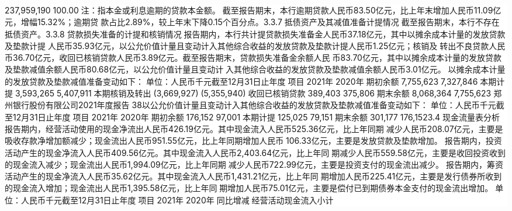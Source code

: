 237,959,190
100.00
注：指本金或利息逾期的贷款本金额。
截至报告期末，本行逾期贷款人民币83.50亿元，比上年末增加人民币11.09亿元，增幅15.32%；逾期贷
款占比2.89%，较上年末下降0.15个百分点。3.3.7
抵债资产及其减值准备计提情况
截至报告期末，本行不存在抵债资产。3.3.8
贷款损失准备的计提和核销情况
报告期内，本行共计提贷款损失准备金人民币37.18亿元，其中以摊余成本计量的发放贷款及垫款计提
人民币35.93亿元，以公允价值计量且变动计入其他综合收益的发放贷款及垫款计提人民币1.25亿元；核销及
转出不良贷款人民币36.70亿元，收回已核销贷款人民币3.89亿元。截至报告期末，贷款损失准备金余额人民
币83.70亿元，其中以摊余成本计量的发放贷款及垫款减值余额人民币80.68亿元，以公允价值计量且变动计
入其他综合收益的发放贷款及垫款减值余额人民币3.01亿元。
以摊余成本计量的发放贷款及垫款减值准备变动如下：
单位：人民币千元截至12月31日止年度
项目
2021年
2020年
期初余额
7,755,623
7,327,846
本期计提
3,593,265
5,407,911
本期核销及转出
(3,669,927)
(5,355,940)
收回已核销贷款
389,403
375,806
期末余额
8,068,364
7,755,623
郑州银行股份有限公司2021年度报告
38以公允价值计量且变动计入其他综合收益的发放贷款及垫款减值准备变动如下：
单位：人民币千元截至12月31日止年度
项目
2021年
2020年
期初余额
176,152
97,001
本期计提
125,025
79,151
期末余额
301,177
176,1523.4
现金流量表分析
报告期内，经营活动使用的现金净流出人民币426.19亿元。其中现金流入人民币525.36亿元，比上年同期
减少人民币208.07亿元，主要是吸收存款净增加额减少；现金流出人民币951.55亿元，比上年同期增加人民币
106.33亿元，主要是发放贷款及垫款增加。
报告期内，投资活动产生的现金净流入人民币409.56亿元。其中现金流入人民币2,403.64亿元，比上年同
期减少人民币559.58亿元，主要是收回投资收到的现金流入减少；现金流出人民币1,994.09亿元，比上年同期
减少人民币722.99亿元，主要是投资支付的现金流出减少。
报告期内，筹资活动产生的现金净流入人民币35.62亿元。其中现金流入人民币1,431.21亿元，比上年同
期增加人民币225.41亿元，主要是发行债券所收到的现金流入增加；现金流出人民币1,395.58亿元，比上年同
期增加人民币75.01亿元，主要是偿付已到期债券本金支付的现金流出增加。
单位：人民币千元截至12月31日止年度
项目
2021年
2020年
同比增减
经营活动现金流入小计